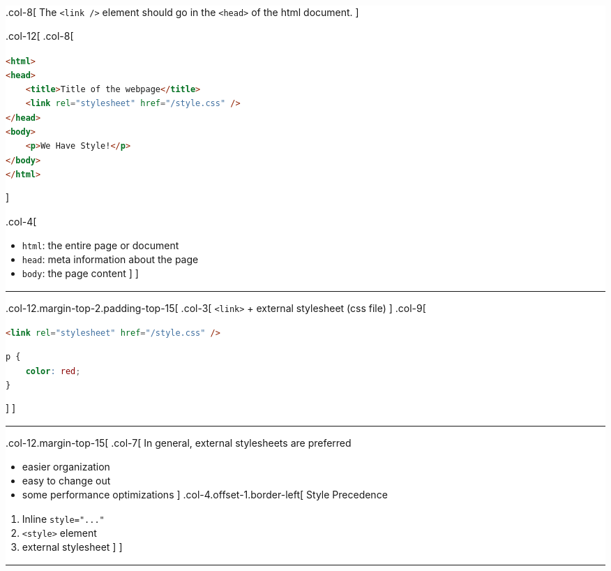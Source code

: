 .col-8[
The `<link />` element should go in the `<head>` of the html document.
]

.col-12[
.col-8[
```html
<html>
<head>
    <title>Title of the webpage</title>
    <link rel="stylesheet" href="/style.css" />
</head>
<body>
    <p>We Have Style!</p>
</body>
</html>
```
]

.col-4[
- `html`: the entire page or document
- `head`: meta information about the page
- `body`: the page content
]
]

---

.col-12.margin-top-2.padding-top-15[
.col-3[
`<link>` + external stylesheet (css file)
]
.col-9[
```html
<link rel="stylesheet" href="/style.css" />
```
```css
p {
    color: red;
}
```
]
]

---

.col-12.margin-top-15[
.col-7[
In general, external stylesheets are preferred

- easier organization
- easy to change out
- some performance optimizations
]
.col-4.offset-1.border-left[
Style Precedence
1. Inline `style="..."`
1. `<style>` element
1. external stylesheet
]
]

---
